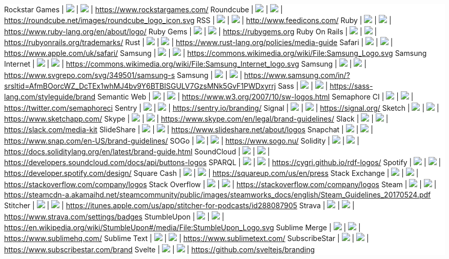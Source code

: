 Rockstar Games | <img src="images/svg/rockstar.svg" width="256" /> | <img src="images/png/rockstar.svg" width="256"> | https://www.rockstargames.com/
Roundcube | <img src="images/svg/roundcube.svg" width="256" /> | <img src="images/png/roundcube.svg" width="256"> | https://roundcube.net/images/roundcube_logo_icon.svg
RSS | <img src="images/svg/rss.svg" width="256" /> | <img src="images/png/rss.svg" width="256"> | http://www.feedicons.com/
Ruby | <img src="images/svg/ruby.svg" width="256" /> | <img src="images/png/ruby.svg" width="256"> | https://www.ruby-lang.org/en/about/logo/
Ruby Gems | <img src="images/svg/rubygems.svg" width="256" /> | <img src="images/png/rubygems.png" width="256"> | https://rubygems.org
Ruby On Rails | <img src="images/svg/rubyonrails.svg" width="256" /> | <img src="images/png/rubyonrails.png" width="256"> | https://rubyonrails.org/trademarks/
Rust | <img src="images/svg/rust.svg" width="256" /> | <img src="images/png/rust.svg" width="256"> | https://www.rust-lang.org/policies/media-guide
Safari | <img src="images/svg/safari.svg" width="256" /> | <img src="images/png/safari.svg" width="256"> | https://www.apple.com/uk/safari/
Samsung | <img src="images/svg/samsung.svg" width="256" /> | <img src="images/png/samsung.svg" width="256"> | https://commons.wikimedia.org/wiki/File:Samsung_Logo.svg
Samsung Internet | <img src="images/svg/samsung_internet.svg" width="256" /> | <img src="images/png/samsung_internet.svg" width="256"> | https://commons.wikimedia.org/wiki/File:Samsung_Internet_logo.svg
Samsung | <img src="images/svg/samsung_s.svg" width="256" /> | <img src="images/png/samsung_s.svg" width="256"> | https://www.svgrepo.com/svg/349501/samsung-s
Samsung | <img src="images/svg/samsung_swoop.svg" width="256" /> | <img src="images/png/samsung_swoop.png" width="256"> | https://www.samsung.com/in/?srsltid=AfmBOorcWZ_DcTEx1whMJ4bv9Y6BTBISGULV7GzsMNk5GvF1PWDxyrrj
Sass | <img src="images/svg/sass.svg" width="256" /> | <img src="images/png/sass.png" width="256"> | https://sass-lang.com/styleguide/brand
Semantic Web | <img src="images/svg/semantic_web.svg" width="256" /> | <img src="images/png/semantic_web.svg" width="256"> | https://www.w3.org/2007/10/sw-logos.html
Semaphore CI | <img src="images/svg/semaphoreci.svg" width="256" /> | <img src="images/png/semaphoreci.png" width="256"> | https://twitter.com/semaphoreci
Sentry | <img src="images/svg/sentry.svg" width="256" /> | <img src="images/png/sentry.svg" width="256"> | https://sentry.io/branding/
Signal | <img src="images/svg/signal.svg" width="256" /> | <img src="images/png/signal.png" width="256"> | https://signal.org/
Sketch | <img src="images/svg/sketch.svg" width="256" /> | <img src="images/png/sketch.svg" width="256"> | https://www.sketchapp.com/
Skype | <img src="images/svg/skype.svg" width="256" /> | <img src="images/png/skype.svg" width="256"> | https://www.skype.com/en/legal/brand-guidelines/
Slack | <img src="images/svg/slack.svg" width="256" /> | <img src="images/png/slack.svg" width="256"> | https://slack.com/media-kit
SlideShare | <img src="images/svg/slideshare.svg" width="256" /> | <img src="images/png/slideshare.png" width="256"> | https://www.slideshare.net/about/logos
Snapchat | <img src="images/svg/snapchat.svg" width="256" /> | <img src="images/png/snapchat.svg" width="256"> | https://www.snap.com/en-US/brand-guidelines/
SOGo | <img src="images/svg/sogo.svg" width="256" /> | <img src="images/png/sogo.svg" width="256"> | https://www.sogo.nu/
Solidity | <img src="images/svg/solidity.svg" width="256" /> | <img src="images/png/solidity.svg" width="256"> | https://docs.soliditylang.org/en/latest/brand-guide.html
SoundCloud | <img src="images/svg/soundcloud.svg" width="256" /> | <img src="images/png/soundcloud.png" width="256"> | https://developers.soundcloud.com/docs/api/buttons-logos
SPARQL | <img src="images/svg/sparql.svg" width="256" /> | <img src="images/png/sparql.svg" width="256"> | https://cygri.github.io/rdf-logos/
Spotify | <img src="images/svg/spotify.svg" width="256" /> | <img src="images/png/spotify.svg" width="256"> | https://developer.spotify.com/design/
Square Cash | <img src="images/svg/square_cash.svg" width="256" /> | <img src="images/png/square_cash.jpg" width="256"> | https://squareup.com/us/en/press
Stack Exchange | <img src="images/svg/stackexchange.svg" width="256" /> | <img src="images/png/stackexchange.svg" width="256"> | https://stackoverflow.com/company/logos
Stack Overflow | <img src="images/svg/stackoverflow.svg" width="256" /> | <img src="images/png/stackoverflow.svg" width="256"> | https://stackoverflow.com/company/logos
Steam | <img src="images/svg/steam.svg" width="256" /> | <img src="images/png/steam.svg" width="256"> | https://steamcdn-a.akamaihd.net/steamcommunity/public/images/steamworks_docs/english/Steam_Guidelines_20170524.pdf
Stitcher | <img src="images/svg/stitcher.svg" width="256" /> | <img src="images/png/stitcher.png" width="256"> | https://itunes.apple.com/us/app/stitcher-for-podcasts/id288087905
Strava | <img src="images/svg/strava.svg" width="256" /> | <img src="images/png/strava.png" width="256"> | https://www.strava.com/settings/badges
StumbleUpon | <img src="images/svg/stumbleupon.svg" width="256" /> | <img src="images/png/stumbleupon.png" width="256"> | https://en.wikipedia.org/wiki/StumbleUpon#/media/File:StumbleUpon_Logo.svg
Sublime Merge | <img src="images/svg/sublimemerge.svg" width="256" /> | <img src="images/png/sublimemerge.png" width="256"> | https://www.sublimehq.com/
Sublime Text | <img src="images/svg/sublimetext.svg" width="256" /> | <img src="images/png/sublimetext.png" width="256"> | https://www.sublimetext.com/
SubscribeStar | <img src="images/svg/subscribestar.svg" width="256" /> | <img src="images/png/subscribestar.png" width="256"> | https://www.subscribestar.com/brand
Svelte | <img src="images/svg/svelte.svg" width="256" /> | <img src="images/png/svelte.png" width="256"> | https://github.com/sveltejs/branding